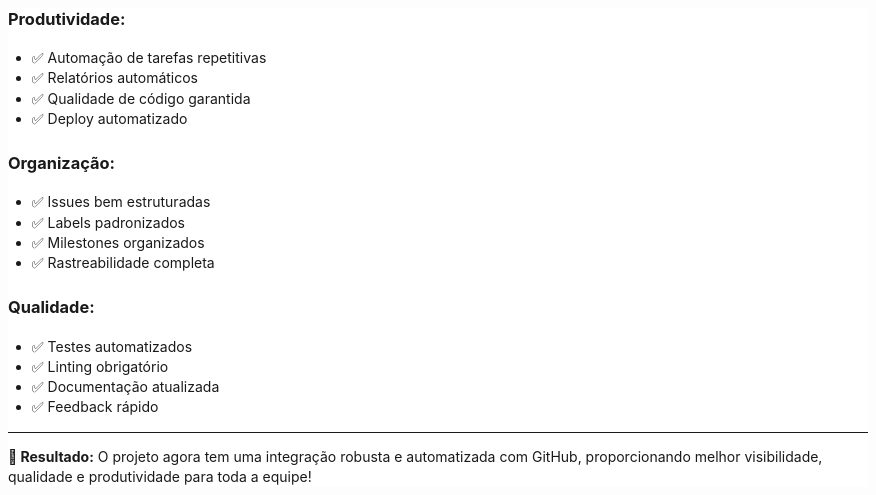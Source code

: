 ### **Produtividade:**
- ✅ Automação de tarefas repetitivas
- ✅ Relatórios automáticos
- ✅ Qualidade de código garantida
- ✅ Deploy automatizado

### **Organização:**
- ✅ Issues bem estruturadas
- ✅ Labels padronizados
- ✅ Milestones organizados
- ✅ Rastreabilidade completa

### **Qualidade:**
- ✅ Testes automatizados
- ✅ Linting obrigatório
- ✅ Documentação atualizada
- ✅ Feedback rápido

---

**🎯 Resultado:** O projeto agora tem uma integração robusta e automatizada com GitHub, proporcionando melhor visibilidade, qualidade e produtividade para toda a equipe!

